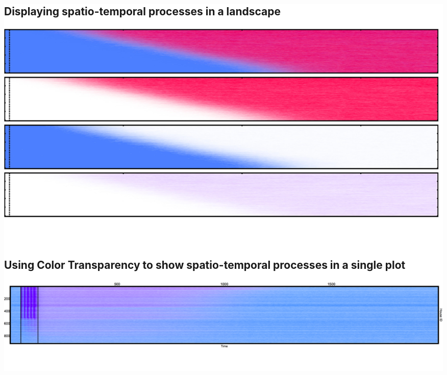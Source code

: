 

## Displaying spatio-temporal processes in a landscape

<img src="../media/heatmapExt01.jpg" width="100%"><br><br><br>

## Using Color Transparency to show spatio-temporal processes in a single plot

<img src="../media/heatmapExt02.png" width="100%"><br><br><br>
